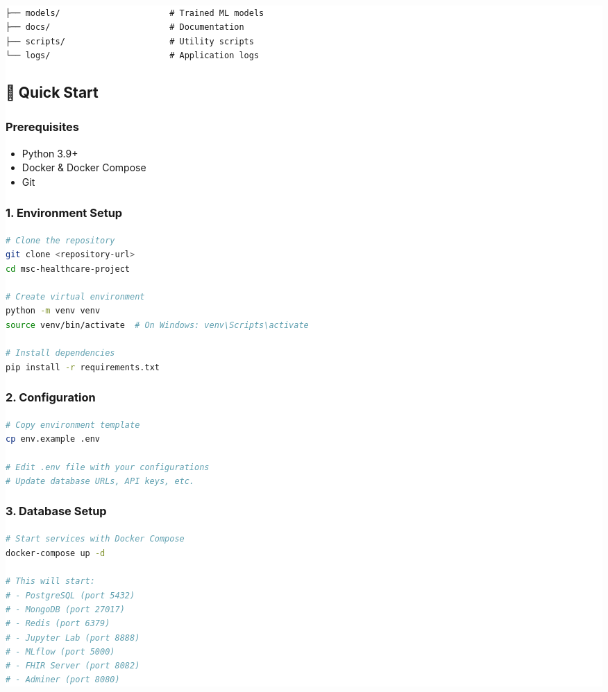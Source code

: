 ```
├── models/                      # Trained ML models
├── docs/                        # Documentation
├── scripts/                     # Utility scripts
└── logs/                        # Application logs
```

## 🚀 Quick Start

### Prerequisites

- Python 3.9+
- Docker & Docker Compose
- Git

### 1. Environment Setup

```bash
# Clone the repository
git clone <repository-url>
cd msc-healthcare-project

# Create virtual environment
python -m venv venv
source venv/bin/activate  # On Windows: venv\Scripts\activate

# Install dependencies
pip install -r requirements.txt
```

### 2. Configuration

```bash
# Copy environment template
cp env.example .env

# Edit .env file with your configurations
# Update database URLs, API keys, etc.
```

### 3. Database Setup

```bash
# Start services with Docker Compose
docker-compose up -d

# This will start:
# - PostgreSQL (port 5432)
# - MongoDB (port 27017)
# - Redis (port 6379)
# - Jupyter Lab (port 8888)
# - MLflow (port 5000)
# - FHIR Server (port 8082)
# - Adminer (port 8080)
```
